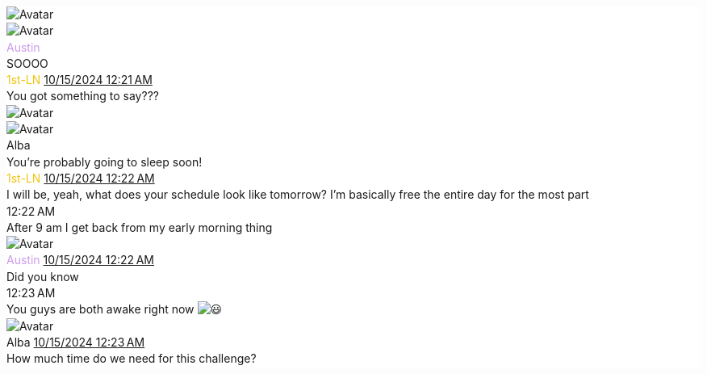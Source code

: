 <div class=chatlog__message-group><div id=chatlog__message-container-1295602513848041473 class=chatlog__message-container data-message-id=1295602513848041473><div class=chatlog__message><div class=chatlog__message-aside><div class=chatlog__reply-symbol></div><img class=chatlog__avatar src="https://cdn.discordapp.com/avatars/177179319183998976/7d3ed5e7190b680ba945720a6b31acee.png?size=512" alt=Avatar loading=lazy></div><div class=chatlog__message-primary><div class=chatlog__reply><img class=chatlog__reply-avatar src="https://cdn.discordapp.com/avatars/785351342377795614/e04ffc8dafd2ae2384242d3dc91df7c4.png?size=512" alt=Avatar loading=lazy><div class=chatlog__reply-author style=color:rgb(204,154,235) title=ckelloggs>Austin</div><div class=chatlog__reply-content><span class=chatlog__reply-link onclick="scrollToMessage(event,'1295602448622292993')"> SOOOO </span></div></div><div class=chatlog__header><span class=chatlog__author style=color:rgb(241,196,15) title=.lonelyness data-user-id=177179319183998976>1st-LN</span> <span class=chatlog__timestamp title="Tuesday, October 15, 2024 12:21 AM"><a href=#chatlog__message-container-1295602513848041473>10/15/2024 12:21 AM</a></span></div><div class="chatlog__content chatlog__markdown"><span class=chatlog__markdown-preserve>You got something to say???</span></div></div></div></div></div>
<div class=chatlog__message-group><div id=chatlog__message-container-1295602718097932361 class=chatlog__message-container data-message-id=1295602718097932361><div class=chatlog__message><div class=chatlog__message-aside><div class=chatlog__reply-symbol></div><img class=chatlog__avatar src="https://cdn.discordapp.com/avatars/177179319183998976/7d3ed5e7190b680ba945720a6b31acee.png?size=512" alt=Avatar loading=lazy></div><div class=chatlog__message-primary><div class=chatlog__reply><img class=chatlog__reply-avatar src="https://cdn.discordapp.com/avatars/784114878637801492/2b374e4b2c0fd97a34854dcd57a4ccb9.png?size=512" alt=Avatar loading=lazy><div class=chatlog__reply-author title=_albam98>Alba</div><div class=chatlog__reply-content><span class=chatlog__reply-link onclick="scrollToMessage(event,'1295602448664236055')"> You’re probably going to sleep soon! </span></div></div><div class=chatlog__header><span class=chatlog__author style=color:rgb(241,196,15) title=.lonelyness data-user-id=177179319183998976>1st-LN</span> <span class=chatlog__timestamp title="Tuesday, October 15, 2024 12:22 AM"><a href=#chatlog__message-container-1295602718097932361>10/15/2024 12:22 AM</a></span></div><div class="chatlog__content chatlog__markdown"><span class=chatlog__markdown-preserve>I will be, yeah, what does your schedule look like tomorrow? I’m basically free the entire day for the most part</span></div></div></div></div><div id=chatlog__message-container-1295602765074010133 class=chatlog__message-container data-message-id=1295602765074010133><div class=chatlog__message><div class=chatlog__message-aside><div class=chatlog__short-timestamp title="Tuesday, October 15, 2024 12:22 AM">12:22 AM</div></div><div class=chatlog__message-primary><div class="chatlog__content chatlog__markdown"><span class=chatlog__markdown-preserve>After 9 am I get back from my early morning thing</span></div></div></div></div></div>
<div class=chatlog__message-group><div id=chatlog__message-container-1295602774175645757 class=chatlog__message-container data-message-id=1295602774175645757><div class=chatlog__message><div class=chatlog__message-aside><img class=chatlog__avatar src="https://cdn.discordapp.com/avatars/785351342377795614/e04ffc8dafd2ae2384242d3dc91df7c4.png?size=512" alt=Avatar loading=lazy></div><div class=chatlog__message-primary><div class=chatlog__header><span class=chatlog__author style=color:rgb(204,154,235) title=ckelloggs data-user-id=785351342377795614>Austin</span> <span class=chatlog__timestamp title="Tuesday, October 15, 2024 12:22 AM"><a href=#chatlog__message-container-1295602774175645757>10/15/2024 12:22 AM</a></span></div><div class="chatlog__content chatlog__markdown"><span class=chatlog__markdown-preserve>Did you know</span></div></div></div></div><div id=chatlog__message-container-1295602832241721407 class=chatlog__message-container data-message-id=1295602832241721407><div class=chatlog__message><div class=chatlog__message-aside><div class=chatlog__short-timestamp title="Tuesday, October 15, 2024 12:23 AM">12:23 AM</div></div><div class=chatlog__message-primary><div class="chatlog__content chatlog__markdown"><span class=chatlog__markdown-preserve>You guys are both awake right now <img
    loading="lazy"
    class="chatlog__emoji "
    alt="😃"
    title="smiley"
    src="https://cdn.jsdelivr.net/gh/twitter/twemoji@latest/assets/svg/1f603.svg"></span></div></div></div></div></div>
<div class=chatlog__message-group><div id=chatlog__message-container-1295602846116614156 class=chatlog__message-container data-message-id=1295602846116614156><div class=chatlog__message><div class=chatlog__message-aside><img class=chatlog__avatar src="https://cdn.discordapp.com/avatars/784114878637801492/2b374e4b2c0fd97a34854dcd57a4ccb9.png?size=512" alt=Avatar loading=lazy></div><div class=chatlog__message-primary><div class=chatlog__header><span class=chatlog__author title=_albam98 data-user-id=784114878637801492>Alba</span> <span class=chatlog__timestamp title="Tuesday, October 15, 2024 12:23 AM"><a href=#chatlog__message-container-1295602846116614156>10/15/2024 12:23 AM</a></span></div><div class="chatlog__content chatlog__markdown"><span class=chatlog__markdown-preserve>How much time do we need for this challenge?</span></div></div></div></div></div>